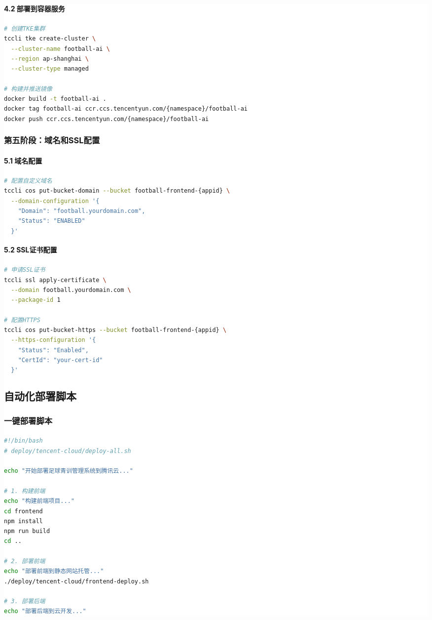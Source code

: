 #### 4.2 部署到容器服务
```bash
# 创建TKE集群
tccli tke create-cluster \
  --cluster-name football-ai \
  --region ap-shanghai \
  --cluster-type managed

# 构建并推送镜像
docker build -t football-ai .
docker tag football-ai ccr.ccs.tencentyun.com/{namespace}/football-ai
docker push ccr.ccs.tencentyun.com/{namespace}/football-ai
```

### 第五阶段：域名和SSL配置

#### 5.1 域名配置
```bash
# 配置自定义域名
tccli cos put-bucket-domain --bucket football-frontend-{appid} \
  --domain-configuration '{
    "Domain": "football.yourdomain.com",
    "Status": "ENABLED"
  }'
```

#### 5.2 SSL证书配置
```bash
# 申请SSL证书
tccli ssl apply-certificate \
  --domain football.yourdomain.com \
  --package-id 1

# 配置HTTPS
tccli cos put-bucket-https --bucket football-frontend-{appid} \
  --https-configuration '{
    "Status": "Enabled",
    "CertId": "your-cert-id"
  }'
```

## 自动化部署脚本

### 一键部署脚本
```bash
#!/bin/bash
# deploy/tencent-cloud/deploy-all.sh

echo "开始部署足球青训管理系统到腾讯云..."

# 1. 构建前端
echo "构建前端项目..."
cd frontend
npm install
npm run build
cd ..

# 2. 部署前端
echo "部署前端到静态网站托管..."
./deploy/tencent-cloud/frontend-deploy.sh

# 3. 部署后端
echo "部署后端到云开发..."
```